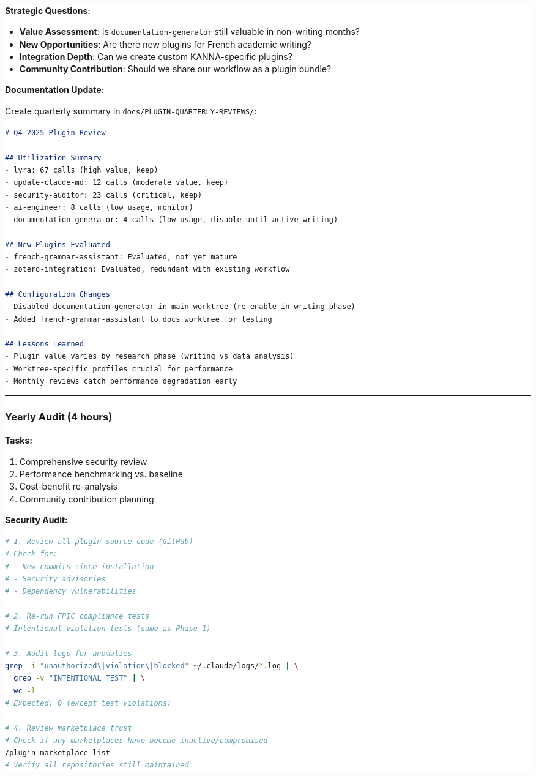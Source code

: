 **Strategic Questions:**

- **Value Assessment**: Is `documentation-generator` still valuable in non-writing months?
- **New Opportunities**: Are there new plugins for French academic writing?
- **Integration Depth**: Can we create custom KANNA-specific plugins?
- **Community Contribution**: Should we share our workflow as a plugin bundle?

**Documentation Update:**

Create quarterly summary in `docs/PLUGIN-QUARTERLY-REVIEWS/`:
```markdown
# Q4 2025 Plugin Review

## Utilization Summary
- lyra: 67 calls (high value, keep)
- update-claude-md: 12 calls (moderate value, keep)
- security-auditor: 23 calls (critical, keep)
- ai-engineer: 8 calls (low usage, monitor)
- documentation-generator: 4 calls (low usage, disable until active writing)

## New Plugins Evaluated
- french-grammar-assistant: Evaluated, not yet mature
- zotero-integration: Evaluated, redundant with existing workflow

## Configuration Changes
- Disabled documentation-generator in main worktree (re-enable in writing phase)
- Added french-grammar-assistant to docs worktree for testing

## Lessons Learned
- Plugin value varies by research phase (writing vs data analysis)
- Worktree-specific profiles crucial for performance
- Monthly reviews catch performance degradation early
```

---

### Yearly Audit (4 hours)

**Tasks:**
1. Comprehensive security review
2. Performance benchmarking vs. baseline
3. Cost-benefit re-analysis
4. Community contribution planning

**Security Audit:**

```bash
# 1. Review all plugin source code (GitHub)
# Check for:
# - New commits since installation
# - Security advisories
# - Dependency vulnerabilities

# 2. Re-run FPIC compliance tests
# Intentional violation tests (same as Phase 1)

# 3. Audit logs for anomalies
grep -i "unauthorized\|violation\|blocked" ~/.claude/logs/*.log | \
  grep -v "INTENTIONAL TEST" | \
  wc -l
# Expected: 0 (except test violations)

# 4. Review marketplace trust
# Check if any marketplaces have become inactive/compromised
/plugin marketplace list
# Verify all repositories still maintained
```